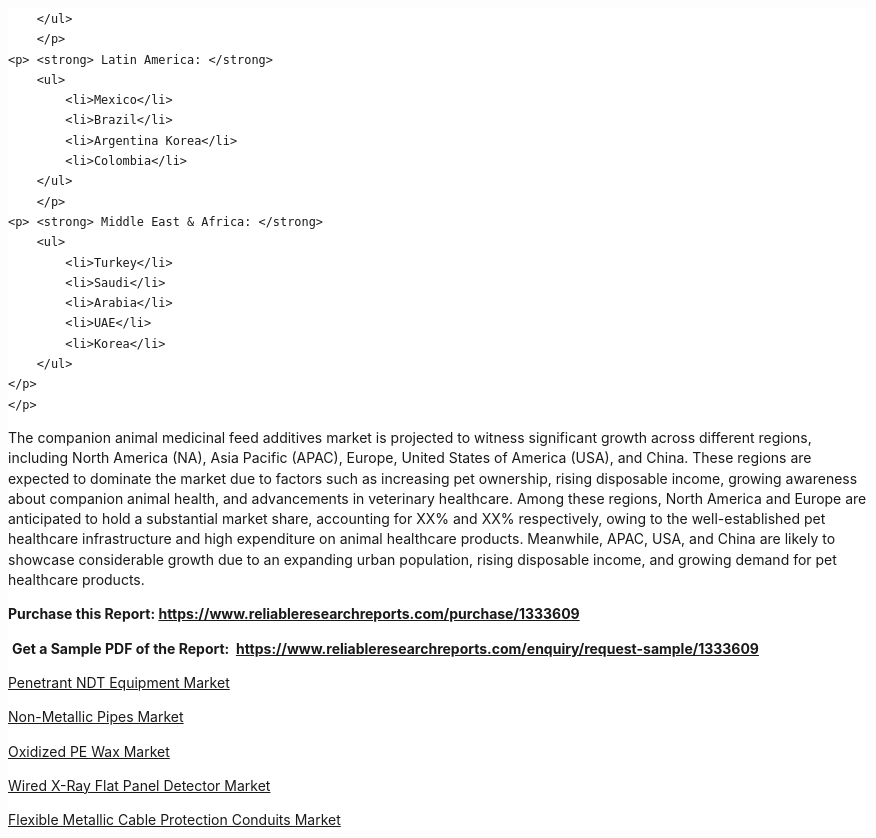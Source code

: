         </ul>
        </p> 
    <p> <strong> Latin America: </strong>
        <ul>
            <li>Mexico</li>
            <li>Brazil</li>
            <li>Argentina Korea</li>
            <li>Colombia</li>
        </ul>
        </p> 
    <p> <strong> Middle East & Africa: </strong>
        <ul>
            <li>Turkey</li>
            <li>Saudi</li>
            <li>Arabia</li>
            <li>UAE</li>
            <li>Korea</li>
        </ul>
    </p>
    </p>
<p><p>The companion animal medicinal feed additives market is projected to witness significant growth across different regions, including North America (NA), Asia Pacific (APAC), Europe, United States of America (USA), and China. These regions are expected to dominate the market due to factors such as increasing pet ownership, rising disposable income, growing awareness about companion animal health, and advancements in veterinary healthcare. Among these regions, North America and Europe are anticipated to hold a substantial market share, accounting for XX% and XX% respectively, owing to the well-established pet healthcare infrastructure and high expenditure on animal healthcare products. Meanwhile, APAC, USA, and China are likely to showcase considerable growth due to an expanding urban population, rising disposable income, and growing demand for pet healthcare products.</p></p>
<p><strong>Purchase this Report: <a href="https://www.reliableresearchreports.com/purchase/1333609">https://www.reliableresearchreports.com/purchase/1333609</a></strong></p>
<p>&nbsp;<strong>Get a Sample PDF of the Report:&nbsp;&nbsp;<a href="https://www.reliableresearchreports.com/enquiry/request-sample/1333609">https://www.reliableresearchreports.com/enquiry/request-sample/1333609</a></strong></p>
<p><strong></strong></p>
<p><p><a href="https://www.linkedin.com/pulse/penetrant-ndt-equipment-market-research-report-provides-gjjde/">Penetrant NDT Equipment Market</a></p><p><a href="https://github.com/castoriffic/Market-Research-Report-List-1/blob/main/non-metallic-pipes-market.md">Non-Metallic Pipes Market</a></p><p><a href="https://medium.com/@jqgvpygpb56374/oxidized-pe-wax-market-size-growth-forecast-2023-2030-897ffcf40431">Oxidized PE Wax Market</a></p><p><a href="https://www.linkedin.com/pulse/wired-x-ray-flat-panel-detector-market-insights-players-forecast-xgste/">Wired X-Ray Flat Panel Detector Market</a></p><p><a href="https://github.com/mabutironaldo/Market-Research-Report-List-1/blob/main/flexible-metallic-cable-protection-conduits-market.md">Flexible Metallic Cable Protection Conduits Market</a></p></p>